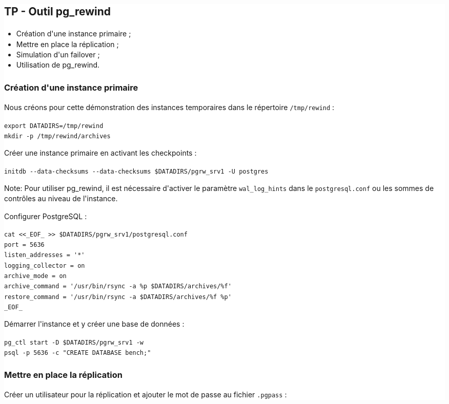 ## TP - Outil pg_rewind

<div class="slide-content">

  * Création d'une instance primaire ;
  * Mettre en place la réplication ;
  * Simulation d'un failover ;
  * Utilisation de pg_rewind.

</div>

<div class="notes">

### Création d'une instance primaire

Nous créons pour cette démonstration des instances temporaires dans le
répertoire `/tmp/rewind` :

```
export DATADIRS=/tmp/rewind
mkdir -p /tmp/rewind/archives
```

Créer une instance primaire en activant les checkpoints :

```
initdb --data-checksums --data-checksums $DATADIRS/pgrw_srv1 -U postgres
```

Note: Pour utiliser pg_rewind, il est nécessaire d'activer le paramètre
`wal_log_hints` dans le `postgresql.conf` ou les sommes de contrôles au niveau
de l'instance.

Configurer PostgreSQL :

```
cat <<_EOF_ >> $DATADIRS/pgrw_srv1/postgresql.conf
port = 5636
listen_addresses = '*'
logging_collector = on
archive_mode = on
archive_command = '/usr/bin/rsync -a %p $DATADIRS/archives/%f'
restore_command = '/usr/bin/rsync -a $DATADIRS/archives/%f %p'
_EOF_
```

Démarrer l'instance et y créer une base de données :

```
pg_ctl start -D $DATADIRS/pgrw_srv1 -w
psql -p 5636 -c "CREATE DATABASE bench;"
```

### Mettre en place la réplication

Créer un utilisateur pour la réplication et ajouter le mot de passe au
fichier `.pgpass` :
